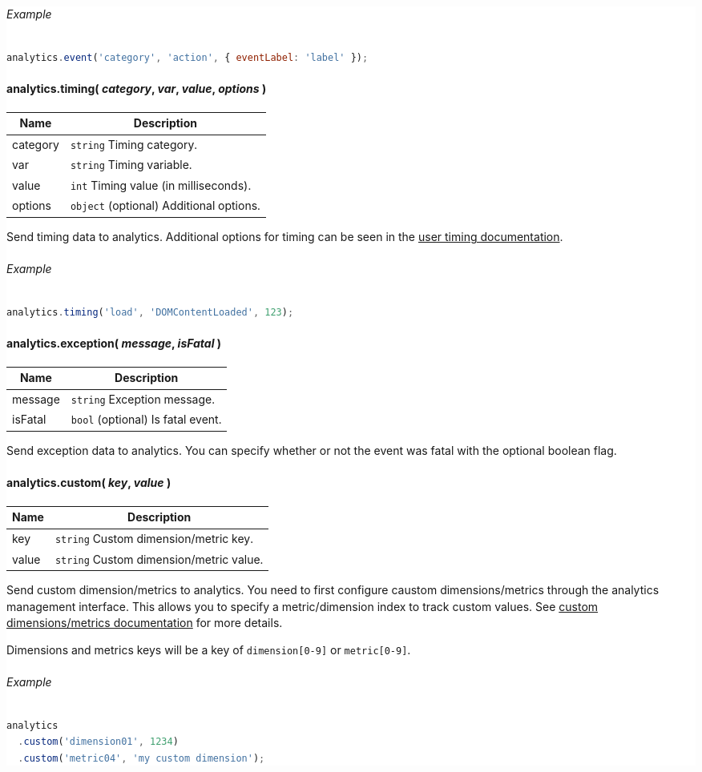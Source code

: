 ###### Example

```js
analytics.event('category', 'action', { eventLabel: 'label' });
```

#### analytics.timing( *category*, *var*, *value*, *options* )

|Name|Description|
|-----|-----|
|category| `string` Timing category.
|var| `string` Timing variable.
|value| `int` Timing value (in milliseconds).
|options| `object` (optional) Additional options.

Send timing data to analytics. Additional options for timing can be seen in the [user timing documentation](https://developers.google.com/analytics/devguides/collection/analyticsjs/user-timings).

###### Example

```js
analytics.timing('load', 'DOMContentLoaded', 123);
```

#### analytics.exception( *message*, *isFatal* )

|Name|Description|
|-----|-----|
|message| `string` Exception message.
|isFatal| `bool` (optional) Is fatal event.

Send exception data to analytics. You can specify whether or not the event was fatal with the optional boolean flag.

#### analytics.custom( *key*, *value* )

|Name|Description|
|-----|-----|
|key| `string` Custom dimension/metric key.
|value| `string` Custom dimension/metric value.

Send custom dimension/metrics to analytics. You need to first configure caustom dimensions/metrics through the analytics management interface. This allows you to specify a metric/dimension index to track custom values. See [custom dimensions/metrics documentation](https://developers.google.com/analytics/devguides/collection/analyticsjs/custom-dims-mets) for more details.

Dimensions and metrics keys will be a key of `dimension[0-9]` or `metric[0-9]`.

###### Example

```js
analytics
  .custom('dimension01', 1234)
  .custom('metric04', 'my custom dimension');
```
